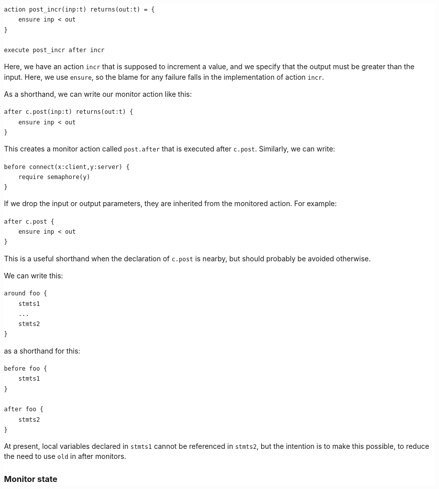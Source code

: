     action post_incr(inp:t) returns(out:t) = {
        ensure inp < out
    }

    execute post_incr after incr

Here, we have an action `incr` that is supposed to increment a value,
and we specify that the output must be greater than the input. Here,
we use `ensure`, so the blame for any failure falls in the
implementation of action `incr`.

As a shorthand, we can write our monitor action like this:

    after c.post(inp:t) returns(out:t) {
        ensure inp < out
    }

This creates a monitor action called `post.after` that is executed after `c.post`.
Similarly, we can write:

    before connect(x:client,y:server) {
        require semaphore(y)
    }        

If we drop the input or output parameters, they are inherited from the monitored action.
For example:

    after c.post {
        ensure inp < out
    }

This is a useful shorthand when the declaration of `c.post` is nearby,
but should probably be avoided otherwise.

We can write this:

    around foo {
        stmts1
        ...
        stmts2
    }

as a shorthand for this:

    before foo {
        stmts1
    }

    after foo {
        stmts2
    }

At present, local variables declared in `stmts1` cannot be referenced
in `stmts2`, but the intention is to make this possible, to reduce the
need to use `old` in after monitors.


### Monitor state

